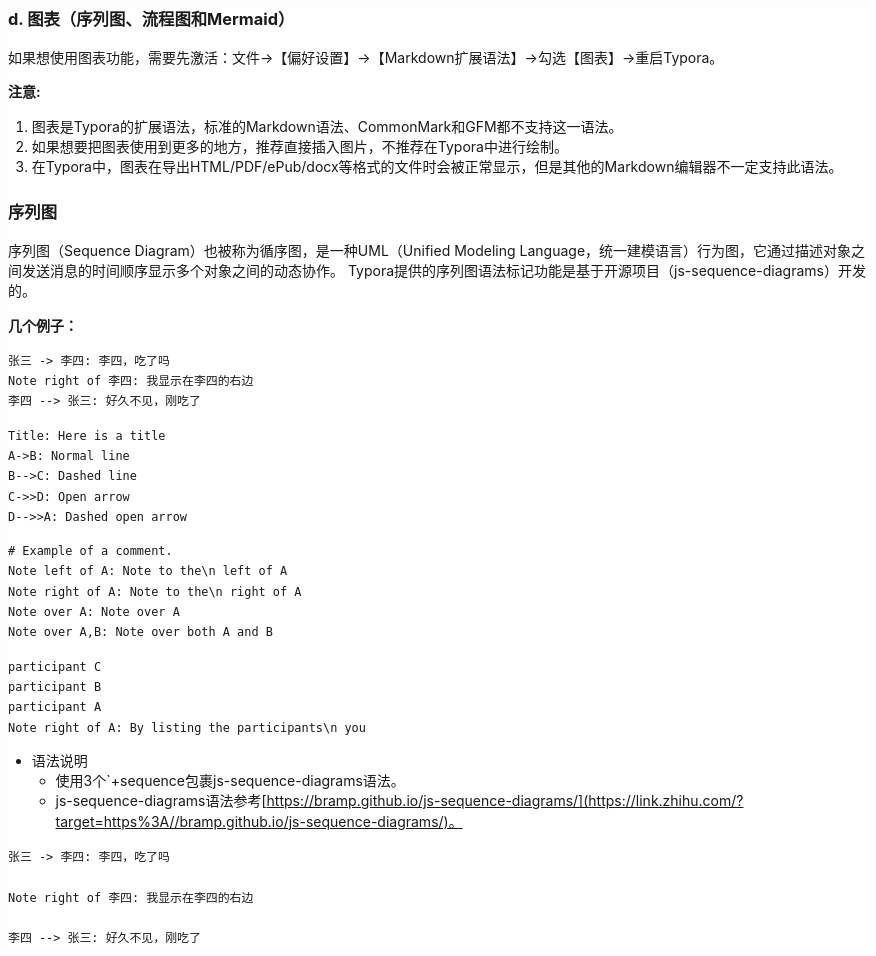 ### d. 图表（序列图、流程图和Mermaid）

如果想使用图表功能，需要先激活：文件→【偏好设置】→【Markdown扩展语法】→勾选【图表】→重启Typora。

**注意:**

1. 图表是Typora的扩展语法，标准的Markdown语法、CommonMark和GFM都不支持这一语法。
2. 如果想要把图表使用到更多的地方，推荐直接插入图片，不推荐在Typora中进行绘制。
3. 在Typora中，图表在导出HTML/PDF/ePub/docx等格式的文件时会被正常显示，但是其他的Markdown编辑器不一定支持此语法。

### 序列图

序列图（Sequence Diagram）也被称为循序图，是一种UML（Unified Modeling Language，统一建模语言）行为图，它通过描述对象之间发送消息的时间顺序显示多个对象之间的动态协作。 Typora提供的序列图语法标记功能是基于开源项目（js-sequence-diagrams）开发的。

**几个例子：**

```sequence
张三 -> 李四: 李四，吃了吗
Note right of 李四: 我显示在李四的右边
李四 --> 张三: 好久不见，刚吃了
```

```sequence
Title: Here is a title
A->B: Normal line
B-->C: Dashed line
C->>D: Open arrow
D-->>A: Dashed open arrow
```

```sequence
# Example of a comment.
Note left of A: Note to the\n left of A
Note right of A: Note to the\n right of A
Note over A: Note over A
Note over A,B: Note over both A and B
```

```sequence
participant C
participant B
participant A
Note right of A: By listing the participants\n you
```

- 语法说明
  - 使用3个`+sequence包裹js-sequence-diagrams语法。
  - js-sequence-diagrams语法参考[https://bramp.github.io/js-sequence-diagrams/](https://link.zhihu.com/?target=https%3A//bramp.github.io/js-sequence-diagrams/)。

```text
张三 -> 李四: 李四，吃了吗

Note right of 李四: 我显示在李四的右边

李四 --> 张三: 好久不见，刚吃了
```
